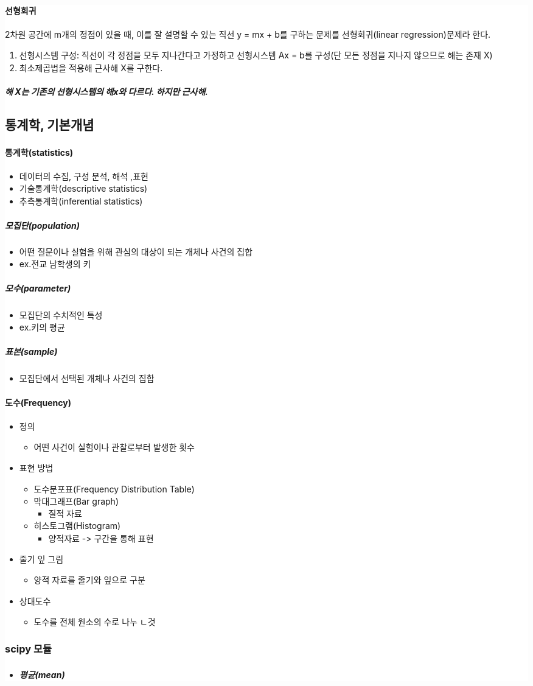 

#### 선형회귀

2차원 공간에 m개의 정점이 있을 때, 이를 잘 설명할 수 있는 직선 y = mx + b를 구하는 문제를 선형회귀(linear regression)문제라 한다.

1. 선형시스템 구성: 직선이 각 정점을 모두 지나간다고 가정하고 선형시스템 Ax = b를 구성(단 모든 정점을 지나지 않으므로 해는 존재 X)
2. 최소제곱법을 적용해 근사해 X를 구한다.

##### 해 X는 기존의 선형시스템의 해x와 다르다. 하지만 근사해.



## 통계학, 기본개념

#### 통계학(statistics)

- 데이터의 수집, 구성 분석, 해석 ,표현
- 기술통계학(descriptive statistics)
- 추측통계학(inferential statistics)



##### 모집단(population)

- 어떤 질문이나 실험을 위해 관심의 대상이 되는 개체나 사건의 집합
- ex.전교 남학생의 키

##### 모수(parameter)

- 모집단의 수치적인 특성
- ex.키의 평균

##### 표본(sample)

- 모집단에서 선택된 개체나 사건의 집합

#### 도수(Frequency)

- 정의
  - 어떤 사건이 실험이나 관찰로부터 발생한 횟수
- 표현 방법
  - 도수분포표(Frequency Distribution Table)
  - 막대그래프(Bar graph)
    - 질적 자료
  - 히스토그램(Histogram)
    - 양적자료 -> 구간을 통해 표현

- 줄기 잎 그림
  - 양적 자료를 줄기와 잎으로 구분
- 상대도수
  - 도수를 전체 원소의 수로 나누 ㄴ것



### scipy 모듈

- ##### 평균(mean)
